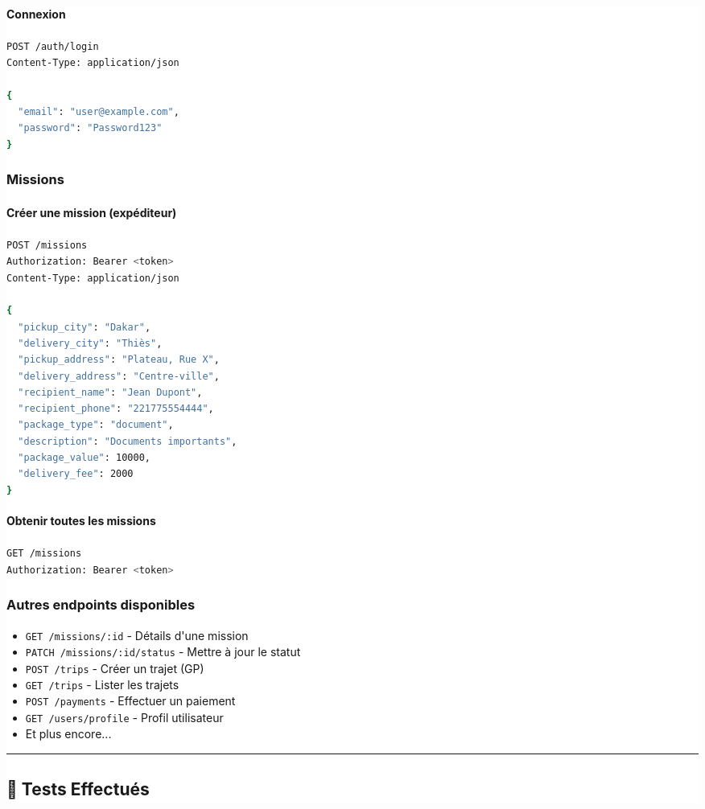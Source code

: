 #### Connexion
```bash
POST /auth/login
Content-Type: application/json

{
  "email": "user@example.com",
  "password": "Password123"
}
```

### Missions

#### Créer une mission (expéditeur)
```bash
POST /missions
Authorization: Bearer <token>
Content-Type: application/json

{
  "pickup_city": "Dakar",
  "delivery_city": "Thiès",
  "pickup_address": "Plateau, Rue X",
  "delivery_address": "Centre-ville",
  "recipient_name": "Jean Dupont",
  "recipient_phone": "221775554444",
  "package_type": "document",
  "description": "Documents importants",
  "package_value": 10000,
  "delivery_fee": 2000
}
```

#### Obtenir toutes les missions
```bash
GET /missions
Authorization: Bearer <token>
```

### Autres endpoints disponibles

- `GET /missions/:id` - Détails d'une mission
- `PATCH /missions/:id/status` - Mettre à jour le statut
- `POST /trips` - Créer un trajet (GP)
- `GET /trips` - Lister les trajets
- `POST /payments` - Effectuer un paiement
- `GET /users/profile` - Profil utilisateur
- Et plus encore...

---

## 🧪 Tests Effectués
